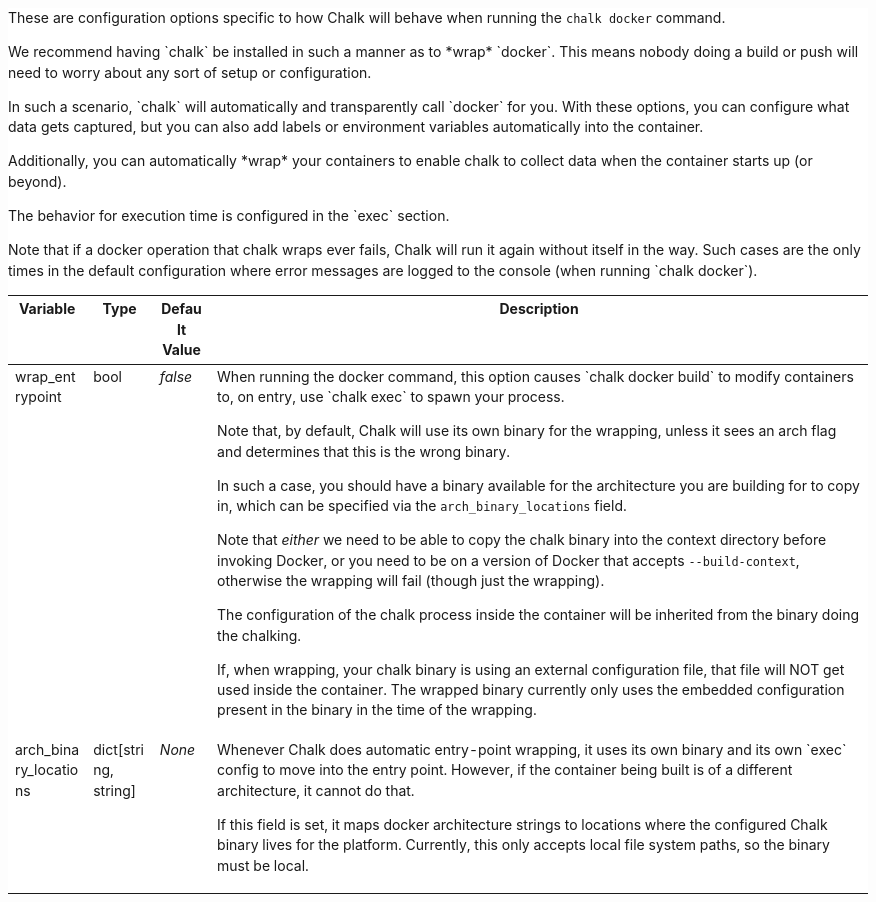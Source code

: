 These are configuration options specific to how Chalk will behave when
running the `chalk docker` command.

<p>
We recommend having `chalk` be installed in such a manner as to *wrap*
`docker`. This means nobody doing a build or push will need to worry
about any sort of setup or configuration.
<p>
In such a scenario, `chalk` will automatically and transparently call
`docker` for you. With these options, you can configure what data gets
captured, but you can also add labels or environment variables
automatically into the container.
<p>
Additionally, you can automatically *wrap* your containers to enable
chalk to collect data when the container starts up (or beyond).
<p>
The behavior for execution time is configured in the `exec` section.
<p>
Note that if a docker operation that chalk wraps ever fails, Chalk
will run it again without itself in the way. Such cases are the only
times in the default configuration where error messages are logged to
the console (when running `chalk docker`).
<table><thead><tr><th>Variable</th><th>Type</th><th>Default Value</th><th>Description</th></tr></thead><tbody><tr><td>wrap_entrypoint</td><td>bool</td><td><em>false</em></td><td>
When running the docker command, this option causes `chalk docker build` to
modify containers to, on entry, use `chalk exec` to spawn your process.

Note that, by default, Chalk will use its own binary for the wrapping, unless
it sees an arch flag and determines that this is the wrong binary.

In such a case, you should have a binary available for the
architecture you are building for to copy in, which can be specified
via the `arch_binary_locations` field.

Note that _either_ we need to be able to copy the chalk binary into
the context directory before invoking Docker, or you need to be on a
version of Docker that accepts `--build-context`, otherwise the
wrapping will fail (though just the wrapping).

The configuration of the chalk process inside the container will be
inherited from the binary doing the chalking.

If, when wrapping, your chalk binary is using an external
configuration file, that file will NOT get used inside the
container. The wrapped binary currently only uses the embedded
configuration present in the binary in the time of the wrapping.

</td></tr><tr><td>arch_binary_locations</td><td>dict[string, string]</td><td><i>None</i></td><td>
Whenever Chalk does automatic entry-point wrapping, it uses its own
binary and its own `exec` config to move into the entry
point. However, if the container being built is of a different
architecture, it cannot do that.

If this field is set, it maps docker architecture strings to locations
where the configured Chalk binary lives for the platform. Currently,
this only accepts local file system paths, so the binary must be
local.
